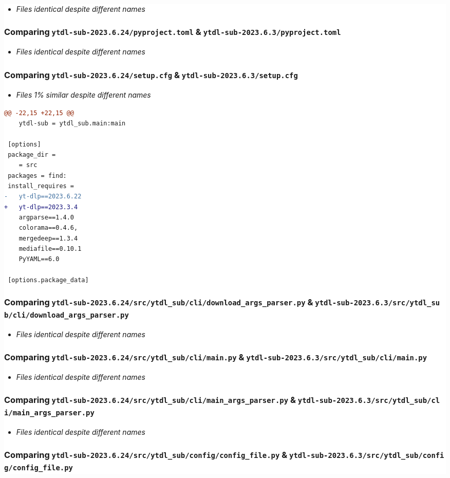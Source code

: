  * *Files identical despite different names*

### Comparing `ytdl-sub-2023.6.24/pyproject.toml` & `ytdl-sub-2023.6.3/pyproject.toml`

 * *Files identical despite different names*

### Comparing `ytdl-sub-2023.6.24/setup.cfg` & `ytdl-sub-2023.6.3/setup.cfg`

 * *Files 1% similar despite different names*

```diff
@@ -22,15 +22,15 @@
 	ytdl-sub = ytdl_sub.main:main
 
 [options]
 package_dir = 
 	= src
 packages = find:
 install_requires = 
-	yt-dlp==2023.6.22
+	yt-dlp==2023.3.4
 	argparse==1.4.0
 	colorama==0.4.6,
 	mergedeep==1.3.4
 	mediafile==0.10.1
 	PyYAML==6.0
 
 [options.package_data]
```

### Comparing `ytdl-sub-2023.6.24/src/ytdl_sub/cli/download_args_parser.py` & `ytdl-sub-2023.6.3/src/ytdl_sub/cli/download_args_parser.py`

 * *Files identical despite different names*

### Comparing `ytdl-sub-2023.6.24/src/ytdl_sub/cli/main.py` & `ytdl-sub-2023.6.3/src/ytdl_sub/cli/main.py`

 * *Files identical despite different names*

### Comparing `ytdl-sub-2023.6.24/src/ytdl_sub/cli/main_args_parser.py` & `ytdl-sub-2023.6.3/src/ytdl_sub/cli/main_args_parser.py`

 * *Files identical despite different names*

### Comparing `ytdl-sub-2023.6.24/src/ytdl_sub/config/config_file.py` & `ytdl-sub-2023.6.3/src/ytdl_sub/config/config_file.py`
